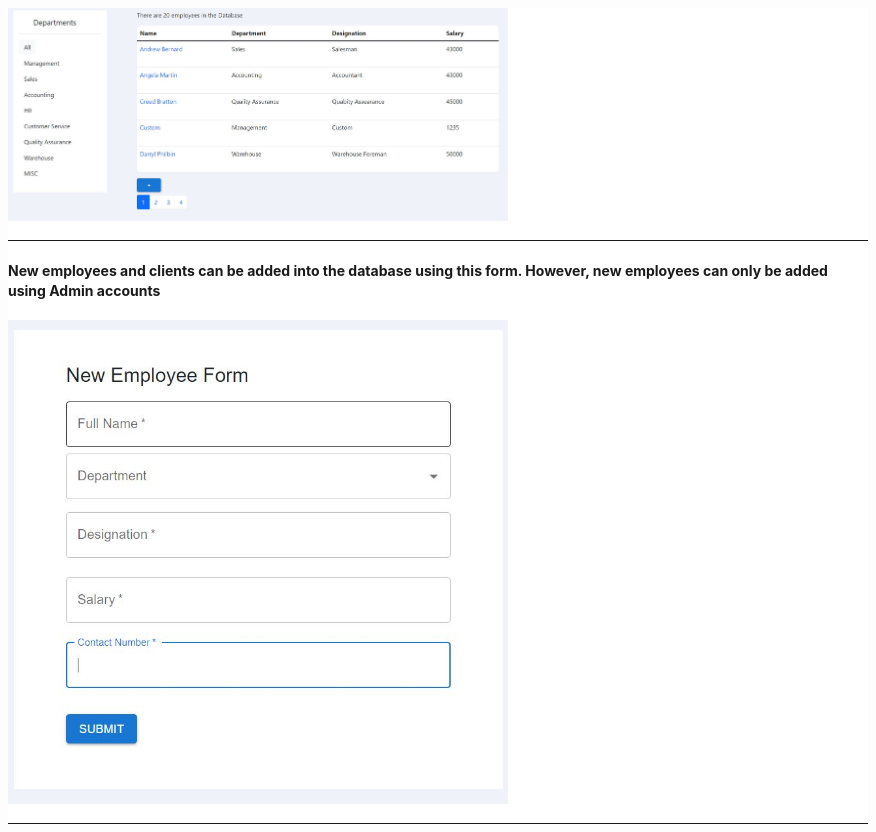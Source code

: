 <img src="./assets/EmployeeTable.JPG" alt="ET" width="500">
<hr class="solid">
<h4>New employees and clients can be added into the database using this form. However, new employees can only be added using Admin accounts</h4>
<img src="./assets/NewEmployee.JPG" alt="NewEmployee" width="500">
<hr class="solid">

